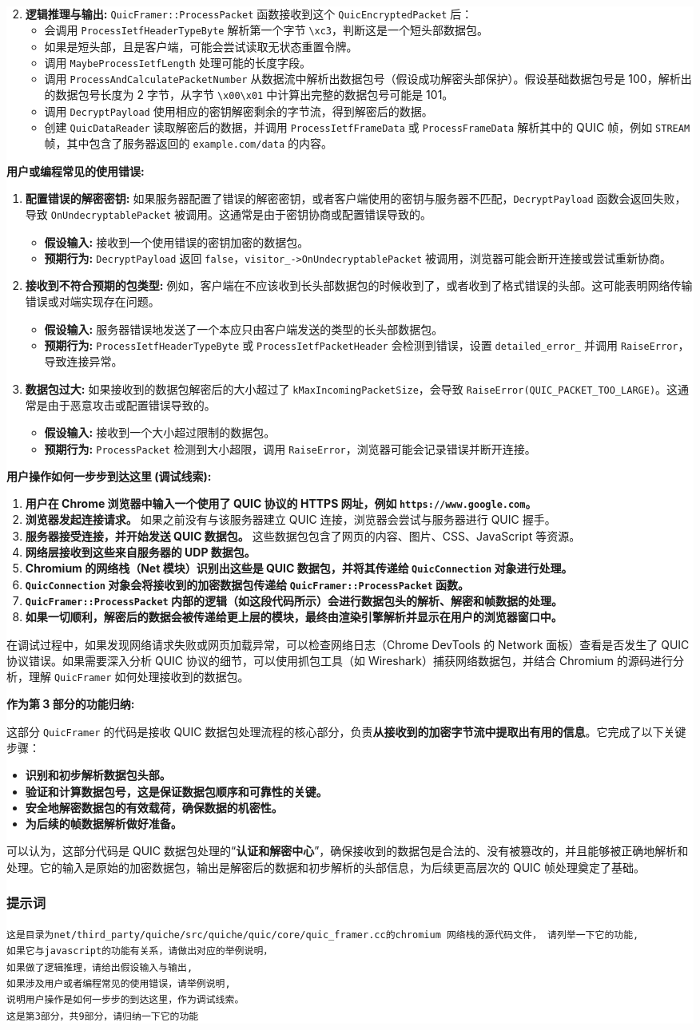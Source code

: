 2. **逻辑推理与输出:** `QuicFramer::ProcessPacket` 函数接收到这个 `QuicEncryptedPacket` 后：
   * 会调用 `ProcessIetfHeaderTypeByte` 解析第一个字节 `\xc3`，判断这是一个短头部数据包。
   * 如果是短头部，且是客户端，可能会尝试读取无状态重置令牌。
   * 调用 `MaybeProcessIetfLength` 处理可能的长度字段。
   * 调用 `ProcessAndCalculatePacketNumber` 从数据流中解析出数据包号（假设成功解密头部保护）。假设基础数据包号是 100，解析出的数据包号长度为 2 字节，从字节 `\x00\x01` 中计算出完整的数据包号可能是 101。
   * 调用 `DecryptPayload` 使用相应的密钥解密剩余的字节流，得到解密后的数据。
   * 创建 `QuicDataReader` 读取解密后的数据，并调用 `ProcessIetfFrameData` 或 `ProcessFrameData` 解析其中的 QUIC 帧，例如 `STREAM` 帧，其中包含了服务器返回的 `example.com/data` 的内容。

**用户或编程常见的使用错误:**

1. **配置错误的解密密钥:** 如果服务器配置了错误的解密密钥，或者客户端使用的密钥与服务器不匹配，`DecryptPayload` 函数会返回失败，导致 `OnUndecryptablePacket` 被调用。这通常是由于密钥协商或配置错误导致的。
   * **假设输入:** 接收到一个使用错误的密钥加密的数据包。
   * **预期行为:** `DecryptPayload` 返回 `false`，`visitor_->OnUndecryptablePacket` 被调用，浏览器可能会断开连接或尝试重新协商。

2. **接收到不符合预期的包类型:** 例如，客户端在不应该收到长头部数据包的时候收到了，或者收到了格式错误的头部。这可能表明网络传输错误或对端实现存在问题。
   * **假设输入:** 服务器错误地发送了一个本应只由客户端发送的类型的长头部数据包。
   * **预期行为:** `ProcessIetfHeaderTypeByte` 或 `ProcessIetfPacketHeader` 会检测到错误，设置 `detailed_error_` 并调用 `RaiseError`，导致连接异常。

3. **数据包过大:** 如果接收到的数据包解密后的大小超过了 `kMaxIncomingPacketSize`，会导致 `RaiseError(QUIC_PACKET_TOO_LARGE)`。这通常是由于恶意攻击或配置错误导致的。
   * **假设输入:** 接收到一个大小超过限制的数据包。
   * **预期行为:**  `ProcessPacket` 检测到大小超限，调用 `RaiseError`，浏览器可能会记录错误并断开连接。

**用户操作如何一步步到达这里 (调试线索):**

1. **用户在 Chrome 浏览器中输入一个使用了 QUIC 协议的 HTTPS 网址，例如 `https://www.google.com`。**
2. **浏览器发起连接请求。** 如果之前没有与该服务器建立 QUIC 连接，浏览器会尝试与服务器进行 QUIC 握手。
3. **服务器接受连接，并开始发送 QUIC 数据包。** 这些数据包包含了网页的内容、图片、CSS、JavaScript 等资源。
4. **网络层接收到这些来自服务器的 UDP 数据包。**
5. **Chromium 的网络栈（Net 模块）识别出这些是 QUIC 数据包，并将其传递给 `QuicConnection` 对象进行处理。**
6. **`QuicConnection` 对象会将接收到的加密数据包传递给 `QuicFramer::ProcessPacket` 函数。**
7. **`QuicFramer::ProcessPacket` 内部的逻辑（如这段代码所示）会进行数据包头的解析、解密和帧数据的处理。**
8. **如果一切顺利，解密后的数据会被传递给更上层的模块，最终由渲染引擎解析并显示在用户的浏览器窗口中。**

在调试过程中，如果发现网络请求失败或网页加载异常，可以检查网络日志（Chrome DevTools 的 Network 面板）查看是否发生了 QUIC 协议错误。如果需要深入分析 QUIC 协议的细节，可以使用抓包工具（如 Wireshark）捕获网络数据包，并结合 Chromium 的源码进行分析，理解 `QuicFramer` 如何处理接收到的数据包。

**作为第 3 部分的功能归纳:**

这部分 `QuicFramer` 的代码是接收 QUIC 数据包处理流程的核心部分，负责**从接收到的加密字节流中提取出有用的信息**。它完成了以下关键步骤：

* **识别和初步解析数据包头部。**
* **验证和计算数据包号，这是保证数据包顺序和可靠性的关键。**
* **安全地解密数据包的有效载荷，确保数据的机密性。**
* **为后续的帧数据解析做好准备。**

可以认为，这部分代码是 QUIC 数据包处理的“**认证和解密中心**”，确保接收到的数据包是合法的、没有被篡改的，并且能够被正确地解析和处理。它的输入是原始的加密数据包，输出是解密后的数据和初步解析的头部信息，为后续更高层次的 QUIC 帧处理奠定了基础。

### 提示词
```
这是目录为net/third_party/quiche/src/quiche/quic/core/quic_framer.cc的chromium 网络栈的源代码文件， 请列举一下它的功能, 
如果它与javascript的功能有关系，请做出对应的举例说明，
如果做了逻辑推理，请给出假设输入与输出,
如果涉及用户或者编程常见的使用错误，请举例说明,
说明用户操作是如何一步步的到达这里，作为调试线索。
这是第3部分，共9部分，请归纳一下它的功能
```
